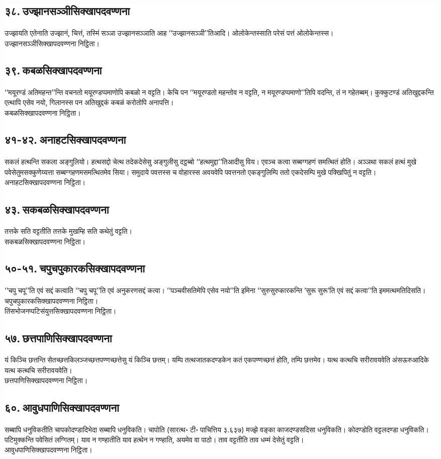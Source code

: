 
## ३८. उज्झानसञ्ञीसिक्खापदवण्णना

उज्झायति एतेनाति उज्झानं, चित्तं, तस्मिं सञ्ञा उज्झानसञ्ञाति आह ‘‘उज्झानसञ्ञी’’तिआदि। ओलोकेन्तस्साति परेसं पत्तं ओलोकेन्तस्स।  
उज्झानसञ्ञीसिक्खापदवण्णना निट्ठिता।  


## ३९. कबळसिक्खापदवण्णना

‘‘मयूरण्डं अतिमहन्त’’न्ति वचनतो मयूरण्डप्पमाणोपि कबळो न वट्टति। केचि पन ‘‘मयूरण्डतो महन्तोव न वट्टति, न मयूरण्डप्पमाणो’’तिपि वदन्ति, तं न गहेतब्बम्। कुक्कुटण्डं अतिखुद्दकन्ति एत्थापि एसेव नयो, गिलानस्स पन अतिखुद्दकं कबळं करोतोपि अनापत्ति।  
कबळसिक्खापदवण्णना निट्ठिता।  


## ४१-४२. अनाहटसिक्खापदवण्णना

सकलं हत्थन्ति सकला अङ्गुलियो। हत्थसद्दो चेत्थ तदेकदेसेसु अङ्गुलीसु दट्ठब्बो ‘‘हत्थमुद्दा’’तिआदीसु विय। एवञ्च कत्वा सब्बग्गहणं समत्थितं होति। अञ्ञथा सकलं हत्थं मुखे पवेसेतुमसक्कुणेय्यत्ता सब्बग्गहणमसमत्थितमेव सिया। समुदाये पवत्तस्स च वोहारस्स अवयवेपि पवत्तनतो एकङ्गुलिम्पि ततो एकदेसम्पि मुखे पक्खिपितुं न वट्टति।  
अनाहटसिक्खापदवण्णना निट्ठिता।  


## ४३. सकबळसिक्खापदवण्णना

तत्तके सति वट्टतीति तत्तके मुखम्हि सति कथेतुं वट्टति।  
सकबळसिक्खापदवण्णना निट्ठिता।  


## ५०-५१. चपुचपुकारकसिक्खापदवण्णना

‘‘चपु चपू’’ति एवं सद्दं कत्वाति ‘‘चपु चपू’’ति एवं अनुकरणसद्दं कत्वा। ‘‘पञ्चवीसतिमेपि एसेव नयो’’ति इमिना ‘‘सुरुसुरुकारकन्ति ‘सुरू सुरू’ति एवं सद्दं कत्वा’’ति इममत्थमतिदिसति।  
चपुचपुकारकसिक्खापदवण्णना निट्ठिता।  
तिंसभोजनप्पटिसंयुत्तसिक्खापदवण्णना निट्ठिता।  


## ५७. छत्तपाणिसिक्खापदवण्णना

यं किञ्चि छत्तन्ति सेतच्छत्तकिलञ्जच्छत्तपण्णच्छत्तेसु यं किञ्चि छत्तम्। यम्पि तत्थजातकदण्डकेन कतं एकपण्णच्छत्तं होति, तम्पि छत्तमेव। यत्थ कत्थचि सरीरावयवेति अंसऊरुआदिके यत्थ कत्थचि सरीरावयवेति।  
छत्तपाणिसिक्खापदवण्णना निट्ठिता।  


## ६०. आवुधपाणिसिक्खापदवण्णना

सब्बापि धनुविकतीति चापकोदण्डादिभेदा सब्बापि धनुविकति। चापोति (सारत्थ॰ टी॰ पाचित्तिय ३.६३७) मज्झे वङ्का काजदण्डसदिसा धनुविकति। कोदण्डोति वट्टलदण्डा धनुविकति। पटिमुक्कन्ति पवेसितं लग्गितम्। याव न गण्हातीति याव हत्थेन न गण्हाति, अयमेव वा पाठो। ताव वट्टतीति ताव धम्मं देसेतुं वट्टति।  
आवुधपाणिसिक्खापदवण्णना निट्ठिता।  
